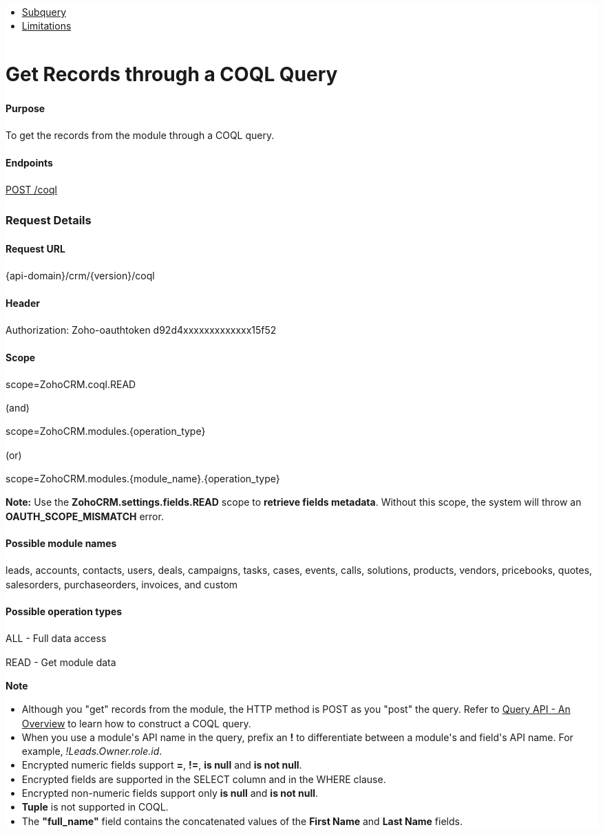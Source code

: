   - [Subquery](https://www.zoho.com/crm/developer/docs/api/v7/COQL-subquery.html)
  - [Limitations](https://www.zoho.com/crm/developer/docs/api/v7/COQL-Limitations.html)

# Get Records through a COQL Query

#### Purpose

To get the records from the module through a COQL query.

#### Endpoints

[POST /coql](https://www.zoho.com/crm/developer/docs/api/v7/Get-Records-through-COQL-Query.html)

### Request Details

#### Request URL

{api-domain}/crm/{version}/coql

#### Header

Authorization: Zoho-oauthtoken d92d4xxxxxxxxxxxxx15f52

#### Scope

scope=ZohoCRM.coql.READ

(and)

scope=ZohoCRM.modules.{operation\_type}

(or)

scope=ZohoCRM.modules.{module\_name}.{operation\_type}

**Note:** Use the **ZohoCRM.settings.fields.READ** scope to **retrieve fields metadata**. Without this scope, the system will throw an **OAUTH\_SCOPE\_MISMATCH** error.

#### Possible module names

leads, accounts, contacts, users, deals, campaigns, tasks, cases, events, calls, solutions, products, vendors, pricebooks, quotes, salesorders, purchaseorders, invoices, and custom

#### Possible operation types

ALL - Full data access

READ - Get module data

**Note**

- Although you "get" records from the module, the HTTP method is POST as you "post" the query. Refer to [Query API - An Overview](https://www.zoho.com/crm/developer/docs/api/v7/COQL-Overview.html) to learn how to construct a COQL query.
- When you use a module's API name in the query, prefix an **!** to differentiate between a module's and field's API name. For example, _!Leads.Owner.role.id_.
- Encrypted numeric fields support **=**, **!=**, **is null** and **is not null**.
- Encrypted fields are supported in the SELECT column and in the WHERE clause.
- Encrypted non-numeric fields support only **is null** and **is not null**.
- **Tuple** is not supported in COQL.
- The **"full\_name"** field contains the concatenated values of the **First Name** and **Last Name** fields.

